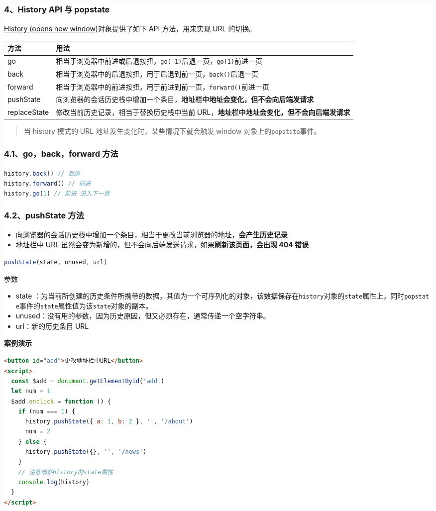 
### 4、History API 与 popstate

[History (opens new window)](https://developer.mozilla.org/zh-CN/docs/Web/API/History)对象提供了如下 API 方法，用来实现 URL 的切换。

| 方法         | 用法                                                                                     |
| :----------- | :--------------------------------------------------------------------------------------- |
| go           | 相当于浏览器中前进或后退按扭，`go(-1)`后退一页，`go(1)`前进一页                          |
| back         | 相当于浏览器中的后退按扭，用于后退到前一页，`back()`后退一页                             |
| forward      | 相当于浏览器中的前进按扭，用于前进到前一页，`forward()`前进一页                          |
| pushState    | 向浏览器的会话历史栈中增加一个条目，**地址栏中地址会变化，但不会向后端发请求**           |
| replaceState | 修改当前历史记录，相当于替换历史栈中当前 URL，**地址栏中地址会变化，但不会向后端发请求** |

> 当 history 模式的 URL 地址发生变化时，某些情况下就会触发 window 对象上的`popstate`事件。

### 4.1、go，back，forward 方法

```js
history.back() // 后退
history.forward() // 前进
history.go(1) // 前进 进入下一页
```

### 4.2、pushState 方法

- 向浏览器的会话历史栈中增加一个条目，相当于更改当前浏览器的地址，**会产生历史记录**
- 地址栏中 URL 虽然会变为新增的，但不会向后端发送请求，如果**刷新该页面，会出现 404 错误**

```js
pushState(state, unused, url)
```

参数

- state ：为当前所创建的历史条件所携带的数据，其值为一个可序列化的对象，该数据保存在`history`对象的`state`属性上，同时`popstate`事件的`state`属性值为该`state`对象的副本。
- unused：没有用的参数，因为历史原因，但又必须存在，通常传递一个空字符串。
- url：新的历史条目 URL

**案例演示**

```html
<button id="add">更改地址栏中URL</button>
<script>
  const $add = document.getElementById('add')
  let num = 1
  $add.onclick = function () {
    if (num === 1) {
      history.pushState({ a: 1, b: 2 }, '', '/about')
      num = 2
    } else {
      history.pushState({}, '', '/news')
    }
    // 注意观察history的state属性
    console.log(history)
  }
</script>
```
